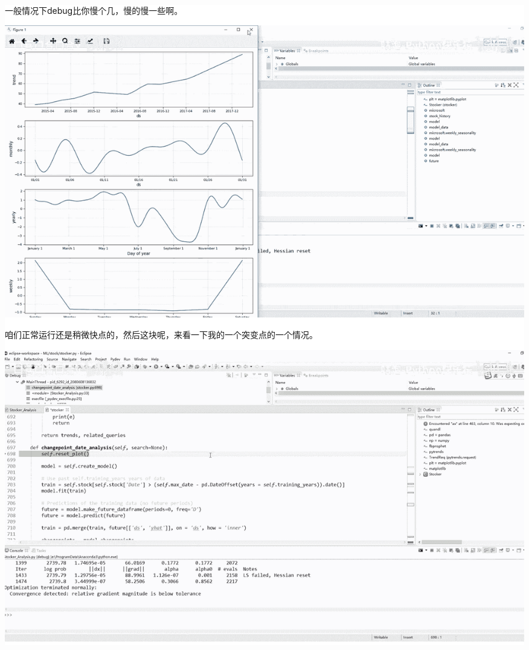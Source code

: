 一般情况下debug比你慢个几，慢的慢一些啊。

![](img/d63aeb72f685058557484a0f90e849e5_101.png)

咱们正常运行还是稍微快点的，然后这块呢，来看一下我的一个突变点的一个情况。

![](img/d63aeb72f685058557484a0f90e849e5_103.png)
